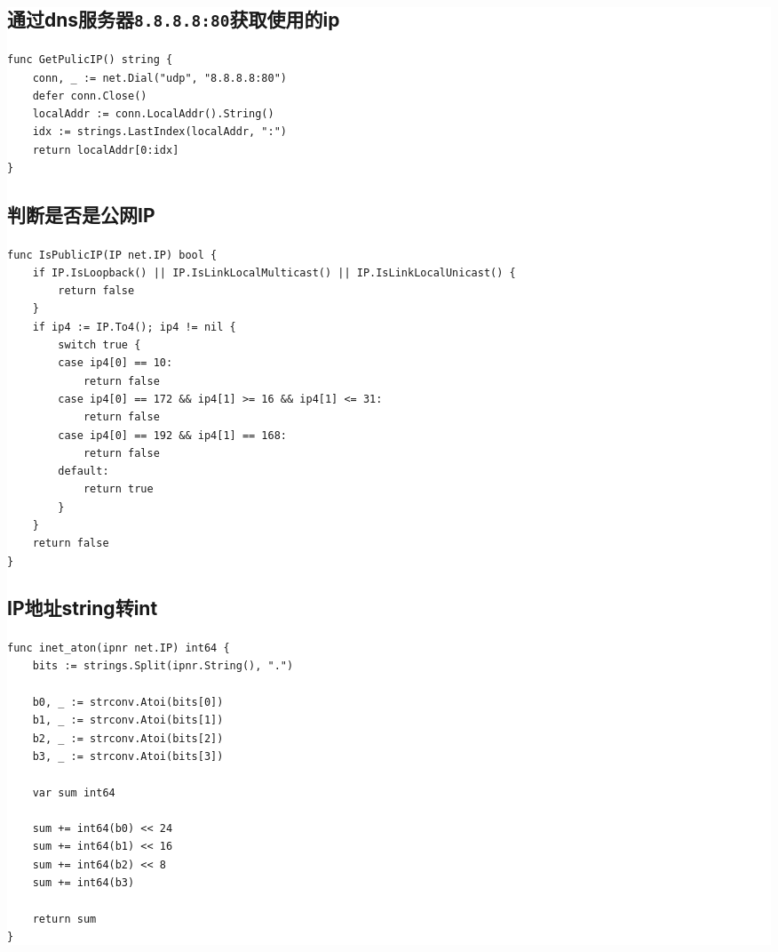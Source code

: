 
## 通过dns服务器`8.8.8.8:80`获取使用的ip  
```golang
func GetPulicIP() string {
    conn, _ := net.Dial("udp", "8.8.8.8:80")
    defer conn.Close()
    localAddr := conn.LocalAddr().String()
    idx := strings.LastIndex(localAddr, ":")
    return localAddr[0:idx]
}
```

## 判断是否是公网IP  
```golang
func IsPublicIP(IP net.IP) bool {
    if IP.IsLoopback() || IP.IsLinkLocalMulticast() || IP.IsLinkLocalUnicast() {
        return false
    }
    if ip4 := IP.To4(); ip4 != nil {
        switch true {
        case ip4[0] == 10:
            return false
        case ip4[0] == 172 && ip4[1] >= 16 && ip4[1] <= 31:
            return false
        case ip4[0] == 192 && ip4[1] == 168:
            return false
        default:
            return true
        }
    }
    return false
}
```

## IP地址string转int
```golang
func inet_aton(ipnr net.IP) int64 {
    bits := strings.Split(ipnr.String(), ".")

    b0, _ := strconv.Atoi(bits[0])
    b1, _ := strconv.Atoi(bits[1])
    b2, _ := strconv.Atoi(bits[2])
    b3, _ := strconv.Atoi(bits[3])

    var sum int64

    sum += int64(b0) << 24
    sum += int64(b1) << 16
    sum += int64(b2) << 8
    sum += int64(b3)

    return sum
}
```
